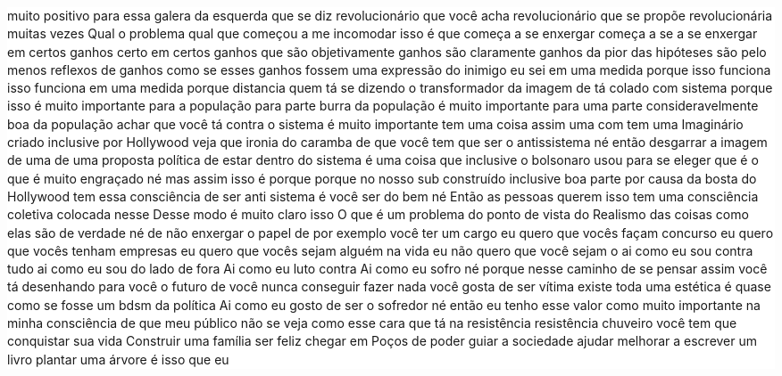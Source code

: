muito positivo para essa galera da
esquerda
que se diz revolucionário que você acha
revolucionário que se propõe
revolucionária muitas vezes Qual o
problema qual que começou a me incomodar
isso é que começa a se enxergar começa a
se a se enxergar
em certos ganhos certo em certos ganhos
que são objetivamente ganhos
são claramente ganhos
da pior das hipóteses são pelo menos
reflexos de ganhos como se esses ganhos
fossem uma expressão do inimigo eu sei
em uma medida porque isso funciona isso
funciona em uma medida porque distancia
quem tá se dizendo o transformador da
imagem de tá colado com sistema porque
isso é muito importante para a população
para parte burra da população é muito
importante para uma parte
consideravelmente boa da população achar
que você tá contra o sistema é muito
importante tem uma coisa assim uma com
tem uma Imaginário criado inclusive por
Hollywood veja que ironia do caramba de
que você tem que ser o antissistema né
então desgarrar a imagem de uma de uma
proposta política de estar dentro do
sistema é uma coisa que inclusive o
bolsonaro usou para se eleger que é o
que é muito engraçado né mas assim isso
é porque porque no nosso sub construído
inclusive boa parte por causa da bosta
do Hollywood tem essa consciência de ser
anti sistema é você ser do bem né Então
as pessoas querem isso tem uma
consciência coletiva colocada nesse
Desse modo é muito claro isso O que é um
problema do ponto de vista do Realismo
das coisas como elas são de verdade né
de não enxergar o papel de por exemplo
você ter um cargo eu quero que vocês
façam concurso eu quero que vocês tenham
empresas eu quero que vocês sejam alguém
na vida eu não quero que você sejam o ai
como eu sou contra tudo ai como eu sou
do lado de fora Ai como eu luto contra
Ai como eu sofro né porque nesse caminho
de se pensar assim você tá desenhando
para você o futuro de você nunca
conseguir fazer nada você gosta de ser
vítima existe toda uma estética é quase
como se fosse um bdsm da política Ai
como eu gosto de ser o sofredor né então
eu tenho esse valor como muito
importante na minha consciência de que
meu público não se veja como esse cara
que tá na resistência resistência
chuveiro você tem que conquistar sua
vida Construir uma família ser feliz
chegar em Poços de poder guiar a
sociedade ajudar melhorar a escrever um
livro plantar uma árvore é isso que eu